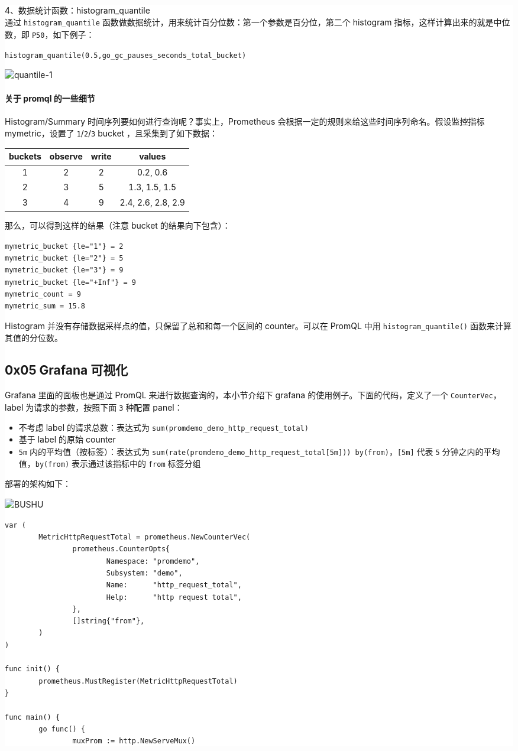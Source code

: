 4、数据统计函数：histogram_quantile<br>
通过 `histogram_quantile` 函数做数据统计，用来统计百分位数：第一个参数是百分位，第二个 histogram 指标，这样计算出来的就是中位数，即 `P50`，如下例子：

```text
histogram_quantile(0.5,go_gc_pauses_seconds_total_bucket)
```

![quantile-1](https://raw.githubusercontent.com/pandaychen/pandaychen.github.io/master/blog_img/metrics/prometheus/quantile-1.png)


####  关于 promql 的一些细节
Histogram/Summary 时间序列要如何进行查询呢？事实上，Prometheus 会根据一定的规则来给这些时间序列命名。假设监控指标 mymetric，设置了 `1`/`2`/`3` bucket ，且采集到了如下数据：

| buckets | observe | write | values |
| :-----:| :----: | :----: | :----: |
| 1 | 2 | 2 | 0.2, 0.6 |
| 2 | 3 | 5 | 1.3, 1.5, 1.5 |
| 3 | 4 | 9 | 2.4, 2.6, 2.8, 2.9 |

那么，可以得到这样的结果（注意 bucket 的结果向下包含）：

```text
mymetric_bucket {le="1"} = 2
mymetric_bucket {le="2"} = 5
mymetric_bucket {le="3"} = 9
mymetric_bucket {le="+Inf"} = 9
mymetric_count = 9
mymetric_sum = 15.8
```

Histogram 并没有存储数据采样点的值，只保留了总和和每一个区间的 counter。可以在 PromQL 中用 `histogram_quantile()` 函数来计算其值的分位数。

## 0x05  Grafana 可视化
Grafana 里面的面板也是通过 PromQL 来进行数据查询的，本小节介绍下 grafana 的使用例子。下面的代码，定义了一个 `CounterVec`，label 为请求的参数，按照下面 `3` 种配置 panel：

- 不考虑 label 的请求总数：表达式为 `sum(promdemo_demo_http_request_total)`
- 基于 label 的原始 counter
- `5m` 内的平均值（按标签）：表达式为 `sum(rate(promdemo_demo_http_request_total[5m])) by(from)`，`[5m]` 代表 `5` 分钟之内的平均值，`by(from)` 表示通过该指标中的 `from` 标签分组

部署的架构如下：

![BUSHU](https://raw.githubusercontent.com/pandaychen/pandaychen.github.io/master/blog_img/grafana/metrics-bushu-1.png)

```GOLANG
var (
        MetricHttpRequestTotal = prometheus.NewCounterVec(
                prometheus.CounterOpts{
                        Namespace: "promdemo",
                        Subsystem: "demo",
                        Name:      "http_request_total",
                        Help:      "http request total",
                },
                []string{"from"},
        )
)

func init() {
        prometheus.MustRegister(MetricHttpRequestTotal)
}

func main() {
        go func() {
                muxProm := http.NewServeMux()
```